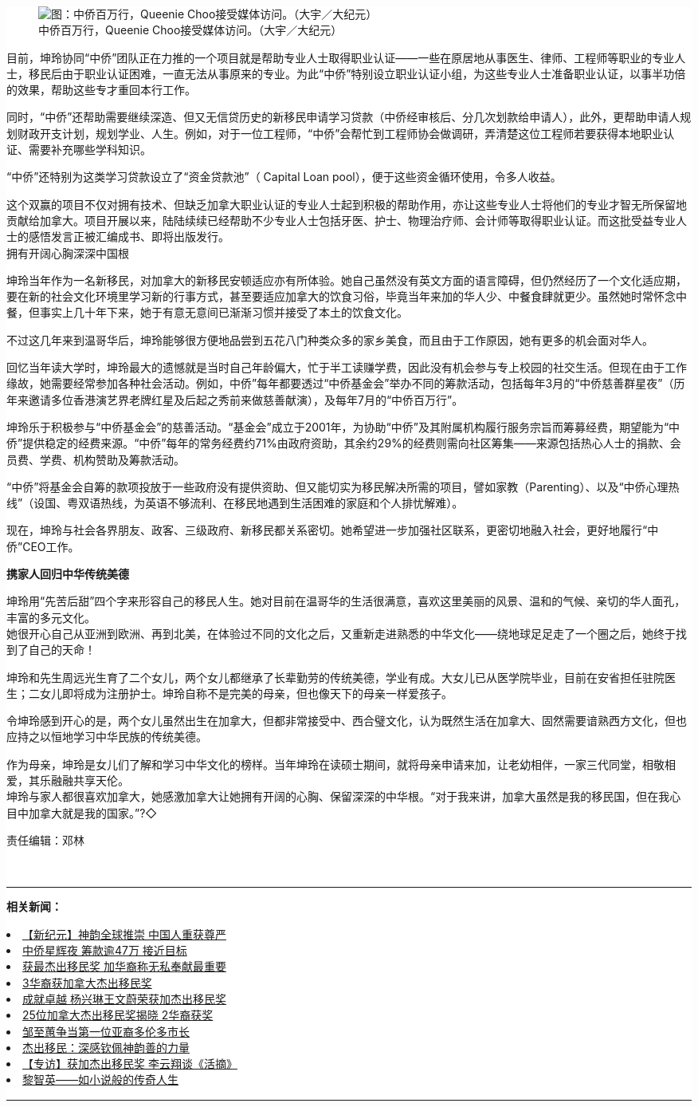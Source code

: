 <figure id="attachment_8190642" aria-describedby="caption-attachment-8190642" style="width: 450px" class="wp-caption aligncenter"><ahref=" https://i.epochtimes.com/assets/uploads/2016/08/Queenie-Choo-02-450x338.jpg" target="_blank" rel="noreferrer noopener"> <img class=" wp-image-8190642" src="https://i.epochtimes.com/assets/uploads/2016/08/Queenie-Choo-02-450x338.jpg" alt="图：中侨百万行，Queenie Choo接受媒体访问。（大宇／大纪元）" width="450" b="338" /></a><figcaption id="caption-attachment-8190642" class="wp-caption-text">中侨百万行，Queenie Choo接受媒体访问。（大宇／大纪元）</figcaption></figure>
<p>目前，坤玲协同“中侨”团队正在力推的一个项目就是帮助专业人士取得职业认证——一些在原居地从事医生、律师、工程师等职业的专业人士，移民后由于职业认证困难，一直无法从事原来的专业。为此“中侨”特别设立职业认证小组，为这些专业人士准备职业认证，以事半功倍的效果，帮助这些专才重回本行工作。</p>
<p>同时，“中侨”还帮助需要继续深造、但又无信贷历史的新移民申请学习贷款（中侨经审核后、分几次划款给申请人），此外，更帮助申请人规划财政开支计划，规划学业、人生。例如，对于一位工程师，“中侨”会帮忙到工程师协会做调研，弄清楚这位工程师若要获得本地职业认证、需要补充哪些学科知识。</p>
<p>“中侨”还特别为这类学习贷款设立了“资金贷款池”（ Capital Loan pool），便于这些资金循环使用，令多人收益。</p>
<p>这个双赢的项目不仅对拥有技术、但缺乏加拿大职业认证的专业人士起到积极的帮助作用，亦让这些专业人士将他们的专业才智无所保留地贡献给加拿大。项目开展以来，陆陆续续已经帮助不少专业人士包括牙医、护士、物理治疗师、会计师等取得职业认证。而这批受益专业人士的感悟发言正被汇编成书、即将出版发行。<br />
拥有开阔心胸深深中国根</p>
<p>坤玲当年作为一名新移民，对加拿大的新移民安顿适应亦有所体验。她自己虽然没有英文方面的语言障碍，但仍然经历了一个文化适应期，要在新的社会文化环境里学习新的行事方式，甚至要适应加拿大的饮食习俗，毕竟当年来加的华人少、中餐食肆就更少。虽然她时常怀念中餐，但事实上几十年下来，她于有意无意间已渐渐习惯并接受了本土的饮食文化。</p>
<p>不过这几年来到温哥华后，坤玲能够很方便地品尝到五花八门种类众多的家乡美食，而且由于工作原因，她有更多的机会面对华人。</p>
<p>回忆当年读大学时，坤玲最大的遗憾就是当时自己年龄偏大，忙于半工读赚学费，因此没有机会参与专上校园的社交生活。但现在由于工作缘故，她需要经常参加各种社会活动。例如，中侨”每年都要透过“中侨基金会”举办不同的筹款活动，包括每年3月的“中侨慈善群星夜”（历年来邀请多位香港演艺界老牌红星及后起之秀前来做慈善献演），及每年7月的“中侨百万行”。</p>
<p>坤玲乐于积极参与“中侨基金会”的慈善活动。“基金会”成立于2001年，为协助“中侨”及其附属机构履行服务宗旨而筹募经费，期望能为“中侨”提供稳定的经费来源。“中侨”每年的常务经费约71%由政府资助，其余约29%的经费则需向社区筹集——来源包括热心人士的捐款、会员费、学费、机构赞助及筹款活动。</p>
<p>“中侨”将基金会自筹的款项投放于一些政府没有提供资助、但又能切实为移民解决所需的项目，譬如家教（Parenting）、以及“中侨心理热线”（设国、粤双语热线，为英语不够流利、在移民地遇到生活困难的家庭和个人排忧解难）。</p>
<p>现在，坤玲与社会各界朋友、政客、三级政府、新移民都关系密切。她希望进一步加强社区联系，更密切地融入社会，更好地履行“中侨”CEO工作。</p>
<p><strong>携家人回归中华传统美德</strong></p>
<p>坤玲用“先苦后甜”四个字来形容自己的移民人生。她对目前在温哥华的生活很满意，喜欢这里美丽的风景、温和的气候、亲切的华人面孔，丰富的多元文化。<br />
她很开心自己从亚洲到欧洲、再到北美，在体验过不同的文化之后，又重新走进熟悉的中华文化——绕地球足足走了一个圈之后，她终于找到了自己的天命！</p>
<p>坤玲和先生周远光生育了二个女儿，两个女儿都继承了长辈勤劳的传统美德，学业有成。大女儿已从医学院毕业，目前在安省担任驻院医生；二女儿即将成为注册护士。坤玲自称不是完美的母亲，但也像天下的母亲一样爱孩子。</p>
<p>令坤玲感到开心的是，两个女儿虽然出生在加拿大，但都非常接受中、西合璧文化，认为既然生活在加拿大、固然需要谙熟西方文化，但也应持之以恒地学习中华民族的传统美德。</p>
<p>作为母亲，坤玲是女儿们了解和学习中华文化的榜样。当年坤玲在读硕士期间，就将母亲申请来加，让老幼相伴，一家三代同堂，相敬相爱，其乐融融共享天伦。<br />
坤玲与家人都很喜欢加拿大，她感激加拿大让她拥有开阔的心胸、保留深深的中华根。“对于我来讲，加拿大虽然是我的移民国，但在我心目中加拿大就是我的国家。”?◇</p>
<p>责任编辑：邓林</p>
<p>&nbsp;</p>

<hr>


<strong>相关新闻：</strong>
<li><a href="https://github.com/19920513/djy/blob/master/gb/10/7/17/n2968676.md#1">【新纪元】神韵全球推崇 中国人重获尊严</a></li>
<li><a href="https://github.com/19920513/djy/blob/master/gb/12/2/28/n3524703.md#1">中侨星辉夜 筹款逾47万 接近目标</a></li>
<li><a href="https://github.com/19920513/djy/blob/master/gb/12/5/30/n3600506.md#1">获最杰出移民奖 加华裔称无私奉献最重要</a></li>
<li><a href="https://github.com/19920513/djy/blob/master/gb/13/6/21/n3899096.md#1">3华裔获加拿大杰出移民奖</a></li>
<li><a href="https://github.com/19920513/djy/blob/master/gb/13/7/3/n3907869.md#1">成就卓越 杨兴琳王文蔚荣获加杰出移民奖</a></li>
<li><a href="https://github.com/19920513/djy/blob/master/gb/14/6/25/n4185860.md#1">25位加拿大杰出移民奖揭晓 2华裔获奖</a></li>
<li><a href="https://github.com/19920513/djy/blob/master/gb/14/10/6/n4265219.md#1">邹至蕙争当第一位亚裔多伦多市长</a></li>
<li><a href="https://github.com/19920513/djy/blob/master/gb/15/1/17/n4344786.md#1">杰出移民：深感钦佩神韵善的力量</a></li>
<li><a href="https://github.com/19920513/djy/blob/master/gb/16/6/23/n8029835.md#1">【专访】获加杰出移民奖 李云翔谈《活摘》</a></li>
<li><a href="https://github.com/19920513/djy/blob/master/gb/22/11/9/n13862305.md#1">黎智英——如小说般的传奇人生</a></li>
<hr>
